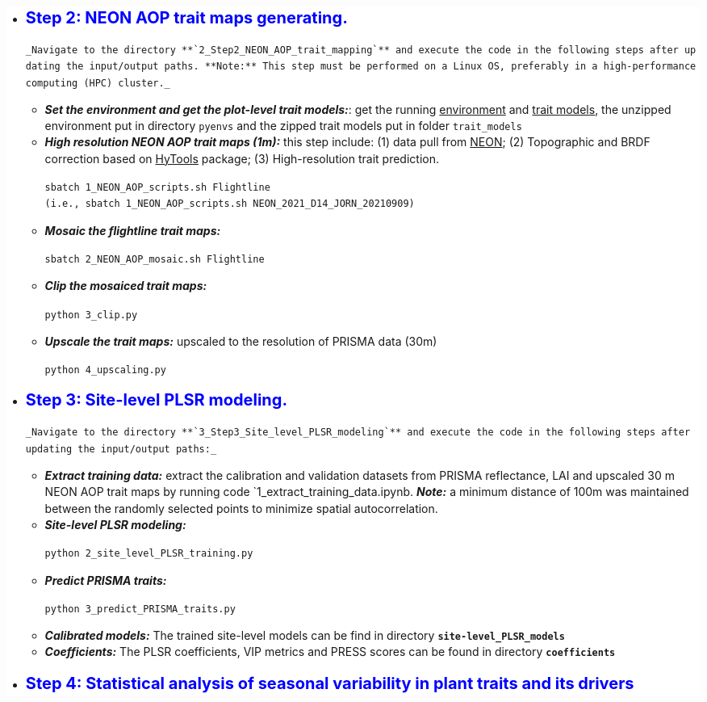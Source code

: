 * <span style="font-size:20px; color:blue;">**Step 2: NEON AOP trait maps generating.**</span>  

      _Navigate to the directory **`2_Step2_NEON_AOP_trait_mapping`** and execute the code in the following steps after updating the input/output paths. **Note:** This step must be performed on a Linux OS, preferably in a high-performance computing (HPC) cluster._

  * **_Set the environment and get the plot-level trait models:_**: get the running [environment](https://drive.google.com/file/d/1OuE3DSlr0neIPr98qYOxjYMrZN-8-pTw/view?usp=sharing) and [trait models](https://drive.google.com/file/d/1KZ40zccJDsJIc69kqQRGpLzXNJuZ-6kE/view?usp=sharing), the unzipped environment put in directory `pyenvs` and the zipped trait models put in folder `trait_models`
  * **_High resolution NEON AOP trait maps (1m):_** this step include: (1) data pull from [NEON]((https://data.neonscience.org/data-products/DP1.30006.001)); (2) Topographic and BRDF correction based on [HyTools](https://github.com/EnSpec/hytools) package; (3) High-resolution trait prediction.
    ```
    sbatch 1_NEON_AOP_scripts.sh Flightline
    (i.e., sbatch 1_NEON_AOP_scripts.sh NEON_2021_D14_JORN_20210909)
    ```
  * **_Mosaic the flightline trait maps:_**
    ```
    sbatch 2_NEON_AOP_mosaic.sh Flightline
    ```
  * **_Clip the mosaiced trait maps:_**
      ```
      python 3_clip.py
      ```
  * **_Upscale the trait maps:_** upscaled to the resolution of PRISMA data (30m) 
    ```
    python 4_upscaling.py
    ```

* <span style="font-size:20px; color:blue;">**Step 3: Site-level PLSR modeling.**</span>  

      _Navigate to the directory **`3_Step3_Site_level_PLSR_modeling`** and execute the code in the following steps after updating the input/output paths:_
  * **_Extract training data:_** extract the calibration and validation datasets from PRISMA reflectance, LAI and upscaled 30 m NEON AOP trait maps by running code `1_extract_training_data.ipynb. **_Note:_** a minimum distance of 100m was maintained between the randomly selected points to minimize spatial autocorrelation.
  * **_Site-level PLSR modeling:_**
    ```
    python 2_site_level_PLSR_training.py
    ```
  * **_Predict PRISMA traits:_**
    ```
    python 3_predict_PRISMA_traits.py
    ```
  * **_Calibrated models:_** The trained site-level models can be find in directory **`site-level_PLSR_models`**
  * **_Coefficients:_** The PLSR coefficients, VIP metrics and PRESS scores can be found in directory **`coefficients`**


* <span style="font-size:20px; color:blue;">**Step 4: Statistical analysis of seasonal variability in plant traits and its drivers**</span>  
